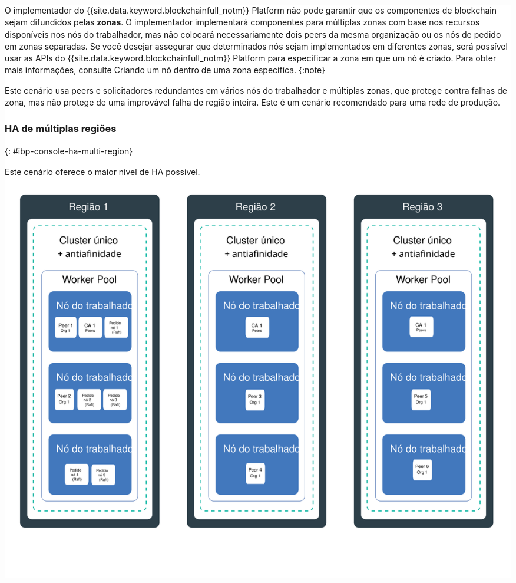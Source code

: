    O implementador do {{site.data.keyword.blockchainfull_notm}} Platform não pode garantir que os componentes de blockchain sejam difundidos pelas **zonas**. O implementador implementará componentes para múltiplas zonas com base nos recursos disponíveis nos nós do trabalhador, mas não colocará necessariamente dois peers da mesma organização ou os nós de pedido em zonas separadas. Se você desejar assegurar que determinados nós sejam implementados em diferentes zonas, será possível usar as APIs do {{site.data.keyword.blockchainfull_notm}} Platform para especificar a zona em que um nó é criado. Para obter mais informações, consulte [Criando um nó dentro de uma zona específica](/docs/services/blockchain?topic=blockchain-ibp-v2-apis#ibp-v2-apis-zone).
   {:note}

   Este cenário usa peers e solicitadores redundantes em vários nós do trabalhador e múltiplas zonas, que protege contra falhas de zona, mas não protege de uma improvável falha de região inteira. Este é um cenário recomendado para uma rede de produção.

### HA de múltiplas regiões
{: #ibp-console-ha-multi-region}

Este cenário oferece o maior nível de HA possível.

![Opções de multiregion de HA de blockchain](images/HA_Diagram_3.svg "Opções de HA de blockchain")
